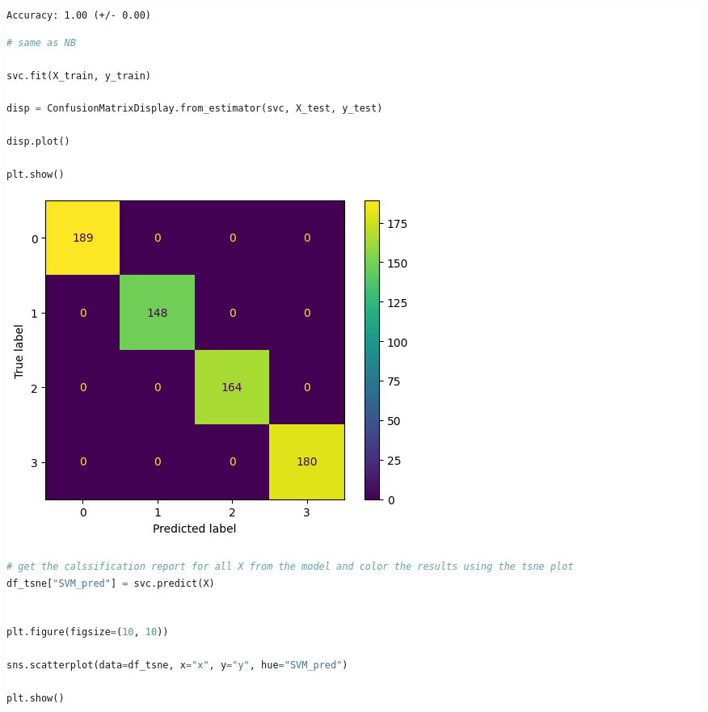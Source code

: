`Accuracy: 1.00 (+/- 0.00)`

```python
# same as NB

svc.fit(X_train, y_train)

disp = ConfusionMatrixDisplay.from_estimator(svc, X_test, y_test)

disp.plot()

plt.show()
```



![png](IR_02_Classification_files/IR_02_Classification_19_0.png)

```python
# get the calssification report for all X from the model and color the results using the tsne plot
df_tsne["SVM_pred"] = svc.predict(X)


plt.figure(figsize=(10, 10))

sns.scatterplot(data=df_tsne, x="x", y="y", hue="SVM_pred")

plt.show()
```
